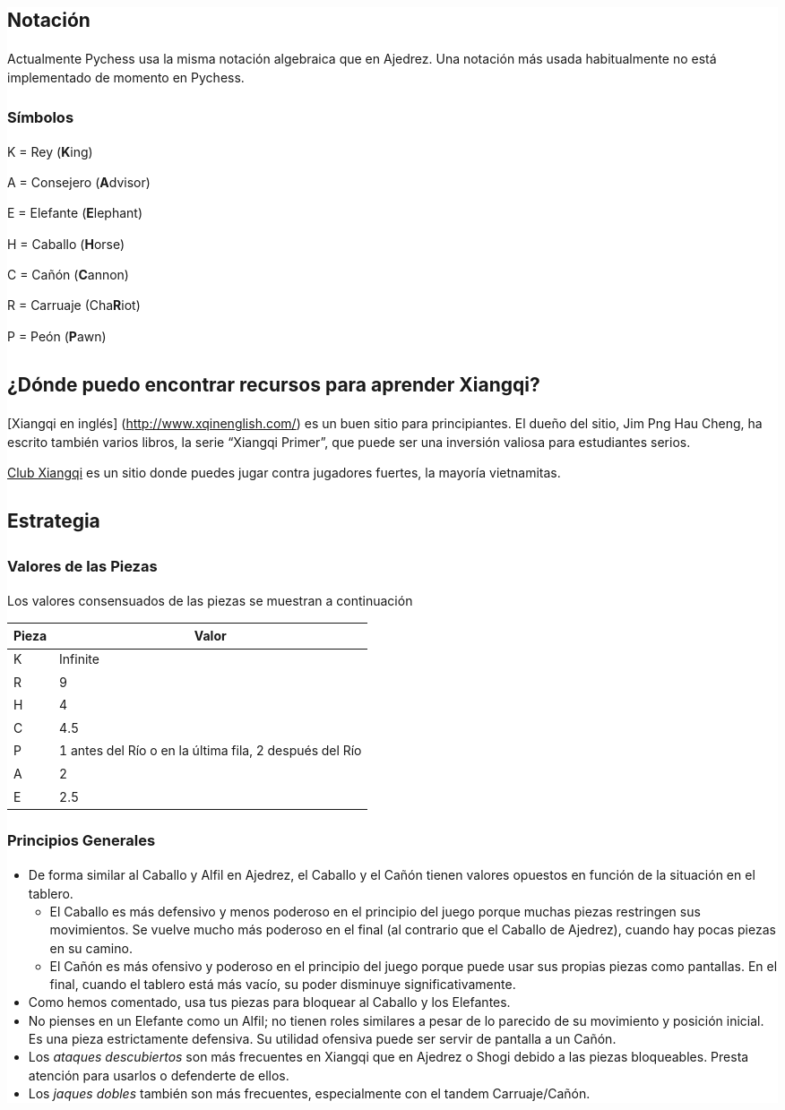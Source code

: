 ## Notación

Actualmente Pychess usa la misma notación algebraica que en Ajedrez. Una notación más usada habitualmente no está implementado de momento en Pychess.

### Símbolos

K = Rey (**K**ing)

A = Consejero (**A**dvisor)

E = Elefante (**E**lephant)

H = Caballo (**H**orse)

C = Cañón (**C**annon)

R = Carruaje (Cha**R**iot)

P = Peón (**P**awn)


## ¿Dónde puedo encontrar recursos para aprender Xiangqi?

[Xiangqi en inglés] (http://www.xqinenglish.com/) es un buen sitio para principiantes. El dueño del sitio, Jim Png Hau Cheng, ha escrito también varios libros, la serie “Xiangqi Primer”, que puede ser una inversión valiosa para estudiantes serios.

[Club Xiangqi](https://www.clubxiangqi.com/) es un sitio donde puedes jugar contra jugadores fuertes, la mayoría vietnamitas.

## Estrategia

### Valores de las Piezas

Los valores consensuados de las piezas se muestran a continuación

Pieza | Valor
------------ | ------------- 
K | Infinite
R | 9
H | 4
C | 4.5
P | 1 antes del Río o en la última fila, 2 después del Río
A | 2
E | 2.5

### Principios Generales

* De forma similar al Caballo y Alfil en Ajedrez, el Caballo y el Cañón tienen valores opuestos en función de la situación en el tablero.
  * El Caballo es más defensivo y menos poderoso en el principio del juego porque muchas piezas restringen sus movimientos. Se vuelve mucho más poderoso en el final (al contrario que el Caballo de Ajedrez), cuando hay pocas piezas en su camino.
  * El Cañón es más ofensivo y poderoso en el principio del juego porque puede usar sus propias piezas como pantallas. En el final, cuando el tablero está más vacío, su poder disminuye significativamente.
* Como hemos comentado, usa tus piezas para bloquear al Caballo y los Elefantes.
* No pienses en un Elefante como un Alfil; no tienen roles similares a pesar de lo parecido de su movimiento y posición inicial. Es una pieza estrictamente defensiva. Su utilidad ofensiva puede ser servir de pantalla a un Cañón.
* Los *ataques descubiertos* son más frecuentes en Xiangqi que en Ajedrez o Shogi debido a las piezas bloqueables. Presta atención para usarlos o defenderte de ellos.
* Los *jaques dobles* también son más frecuentes, especialmente con el tandem Carruaje/Cañón.
